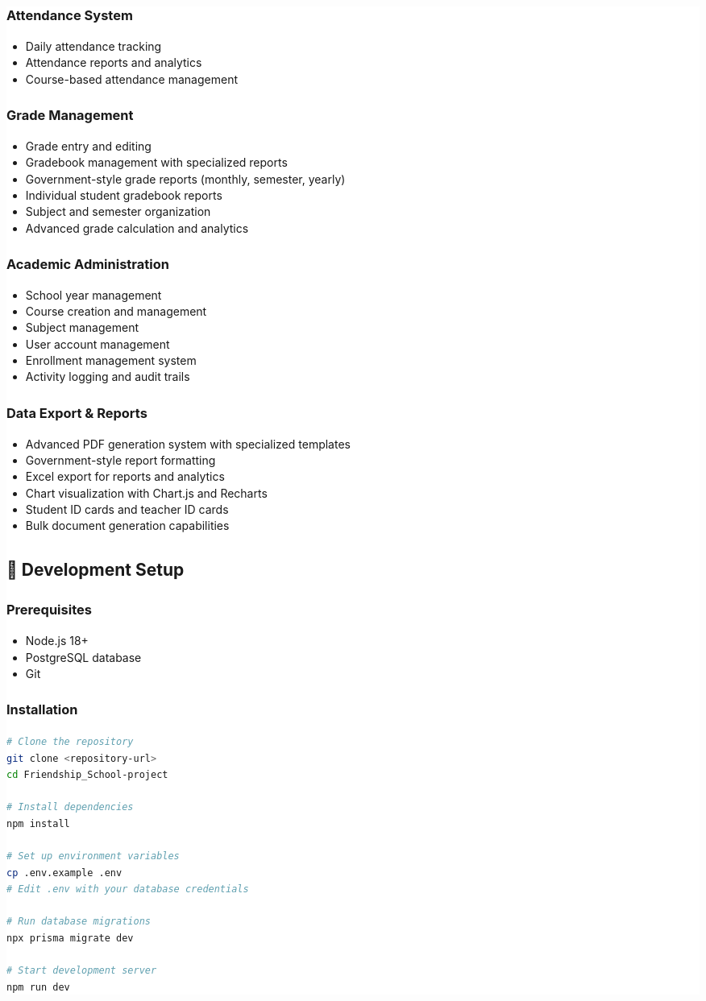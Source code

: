### **Attendance System**
- Daily attendance tracking
- Attendance reports and analytics
- Course-based attendance management

### **Grade Management**
- Grade entry and editing
- Gradebook management with specialized reports
- Government-style grade reports (monthly, semester, yearly)
- Individual student gradebook reports
- Subject and semester organization
- Advanced grade calculation and analytics

### **Academic Administration**
- School year management
- Course creation and management
- Subject management
- User account management
- Enrollment management system
- Activity logging and audit trails

### **Data Export & Reports**
- Advanced PDF generation system with specialized templates
- Government-style report formatting
- Excel export for reports and analytics
- Chart visualization with Chart.js and Recharts
- Student ID cards and teacher ID cards
- Bulk document generation capabilities

## 🔧 **Development Setup**

### **Prerequisites**
- Node.js 18+
- PostgreSQL database
- Git

### **Installation**
```bash
# Clone the repository
git clone <repository-url>
cd Friendship_School-project

# Install dependencies
npm install

# Set up environment variables
cp .env.example .env
# Edit .env with your database credentials

# Run database migrations
npx prisma migrate dev

# Start development server
npm run dev
```
